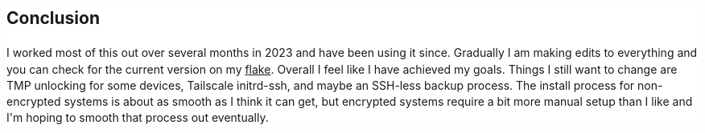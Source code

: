 ## Conclusion

I worked most of this out over several months in 2023 and have been using it since. Gradually I am making edits to everything and you can check for the current version on my [flake](https://github.com/yomaq/nix-config/tree/main).
Overall I feel like I have achieved my goals. Things I still want to change are TMP unlocking for some devices, Tailscale initrd-ssh, and maybe an SSH-less backup process. The install process for non-encrypted systems is about as smooth as I think it can get, but encrypted systems require a bit more manual setup than I like and I'm hoping to smooth that process out eventually.